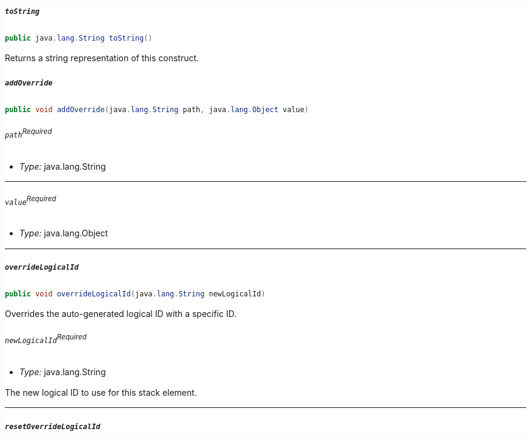 
##### `toString` <a name="toString" id="rhizo-co-terraform-provider-oci.dataOciDnsRrsets.DataOciDnsRrsets.toString"></a>

```java
public java.lang.String toString()
```

Returns a string representation of this construct.

##### `addOverride` <a name="addOverride" id="rhizo-co-terraform-provider-oci.dataOciDnsRrsets.DataOciDnsRrsets.addOverride"></a>

```java
public void addOverride(java.lang.String path, java.lang.Object value)
```

###### `path`<sup>Required</sup> <a name="path" id="rhizo-co-terraform-provider-oci.dataOciDnsRrsets.DataOciDnsRrsets.addOverride.parameter.path"></a>

- *Type:* java.lang.String

---

###### `value`<sup>Required</sup> <a name="value" id="rhizo-co-terraform-provider-oci.dataOciDnsRrsets.DataOciDnsRrsets.addOverride.parameter.value"></a>

- *Type:* java.lang.Object

---

##### `overrideLogicalId` <a name="overrideLogicalId" id="rhizo-co-terraform-provider-oci.dataOciDnsRrsets.DataOciDnsRrsets.overrideLogicalId"></a>

```java
public void overrideLogicalId(java.lang.String newLogicalId)
```

Overrides the auto-generated logical ID with a specific ID.

###### `newLogicalId`<sup>Required</sup> <a name="newLogicalId" id="rhizo-co-terraform-provider-oci.dataOciDnsRrsets.DataOciDnsRrsets.overrideLogicalId.parameter.newLogicalId"></a>

- *Type:* java.lang.String

The new logical ID to use for this stack element.

---

##### `resetOverrideLogicalId` <a name="resetOverrideLogicalId" id="rhizo-co-terraform-provider-oci.dataOciDnsRrsets.DataOciDnsRrsets.resetOverrideLogicalId"></a>
